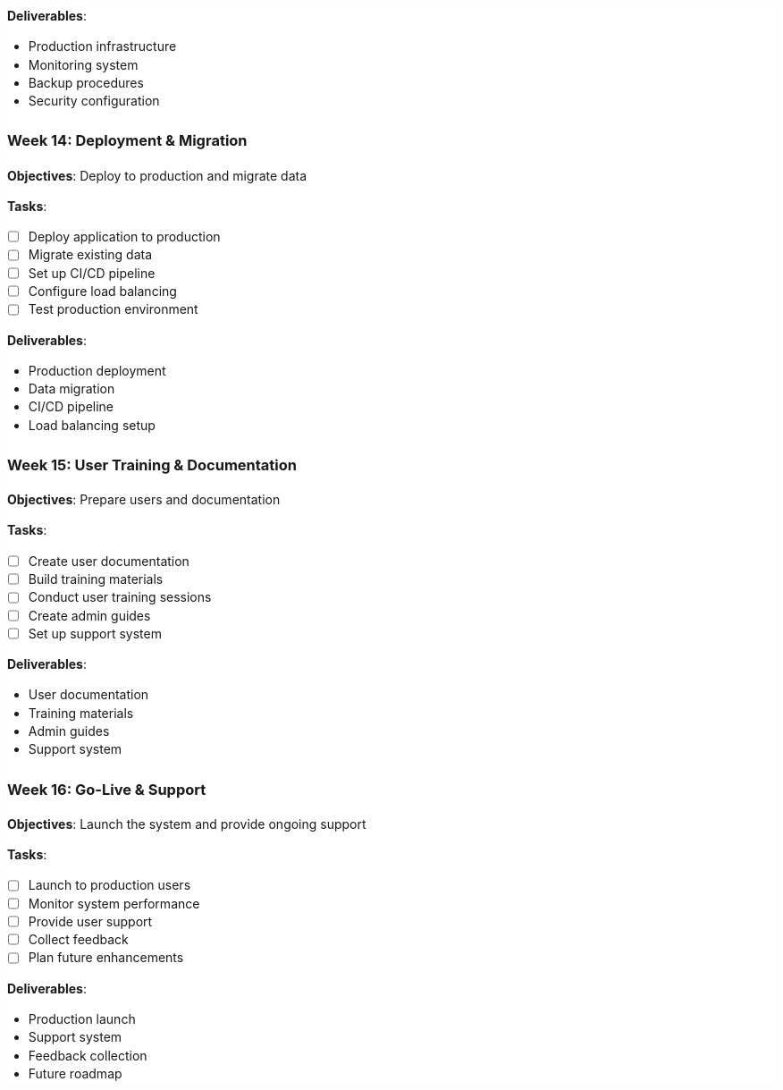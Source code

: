 **Deliverables**:
- Production infrastructure
- Monitoring system
- Backup procedures
- Security configuration

### Week 14: Deployment & Migration
**Objectives**: Deploy to production and migrate data

**Tasks**:
- [ ] Deploy application to production
- [ ] Migrate existing data
- [ ] Set up CI/CD pipeline
- [ ] Configure load balancing
- [ ] Test production environment

**Deliverables**:
- Production deployment
- Data migration
- CI/CD pipeline
- Load balancing setup

### Week 15: User Training & Documentation
**Objectives**: Prepare users and documentation

**Tasks**:
- [ ] Create user documentation
- [ ] Build training materials
- [ ] Conduct user training sessions
- [ ] Create admin guides
- [ ] Set up support system

**Deliverables**:
- User documentation
- Training materials
- Admin guides
- Support system

### Week 16: Go-Live & Support
**Objectives**: Launch the system and provide ongoing support

**Tasks**:
- [ ] Launch to production users
- [ ] Monitor system performance
- [ ] Provide user support
- [ ] Collect feedback
- [ ] Plan future enhancements

**Deliverables**:
- Production launch
- Support system
- Feedback collection
- Future roadmap
